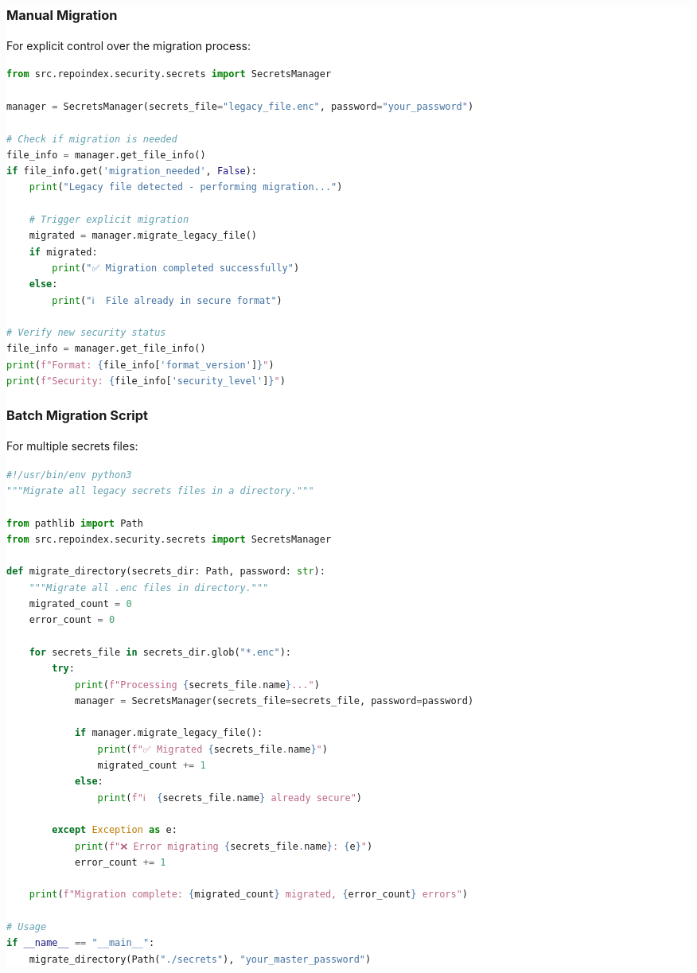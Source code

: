 ### Manual Migration

For explicit control over the migration process:

```python
from src.repoindex.security.secrets import SecretsManager

manager = SecretsManager(secrets_file="legacy_file.enc", password="your_password")

# Check if migration is needed
file_info = manager.get_file_info()
if file_info.get('migration_needed', False):
    print("Legacy file detected - performing migration...")
    
    # Trigger explicit migration
    migrated = manager.migrate_legacy_file()
    if migrated:
        print("✅ Migration completed successfully")
    else:
        print("ℹ️  File already in secure format")

# Verify new security status
file_info = manager.get_file_info()
print(f"Format: {file_info['format_version']}")
print(f"Security: {file_info['security_level']}")
```

### Batch Migration Script

For multiple secrets files:

```python
#!/usr/bin/env python3
"""Migrate all legacy secrets files in a directory."""

from pathlib import Path
from src.repoindex.security.secrets import SecretsManager

def migrate_directory(secrets_dir: Path, password: str):
    """Migrate all .enc files in directory."""
    migrated_count = 0
    error_count = 0
    
    for secrets_file in secrets_dir.glob("*.enc"):
        try:
            print(f"Processing {secrets_file.name}...")
            manager = SecretsManager(secrets_file=secrets_file, password=password)
            
            if manager.migrate_legacy_file():
                print(f"✅ Migrated {secrets_file.name}")
                migrated_count += 1
            else:
                print(f"ℹ️  {secrets_file.name} already secure")
                
        except Exception as e:
            print(f"❌ Error migrating {secrets_file.name}: {e}")
            error_count += 1
    
    print(f"Migration complete: {migrated_count} migrated, {error_count} errors")

# Usage
if __name__ == "__main__":
    migrate_directory(Path("./secrets"), "your_master_password")
```
